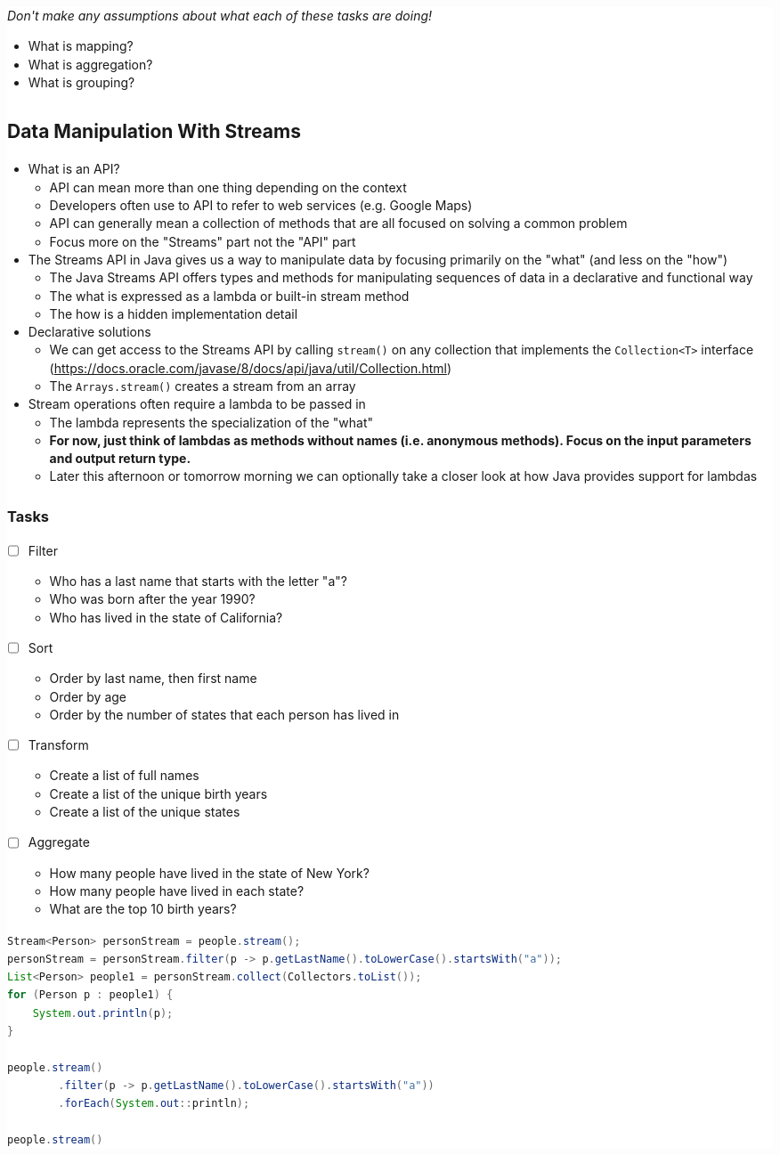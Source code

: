 _Don't make any assumptions about what each of these tasks are doing!_

* What is mapping?
* What is aggregation?
* What is grouping?

## Data Manipulation With Streams

* What is an API?
    * API can mean more than one thing depending on the context
    * Developers often use to API to refer to web services (e.g. Google Maps)
    * API can generally mean a collection of methods that are all focused on solving a common problem
    * Focus more on the "Streams" part not the "API" part
* The Streams API in Java gives us a way to manipulate data by focusing primarily on the "what" (and less on the "how")
    * The Java Streams API offers types and methods for manipulating sequences of data in a declarative and functional way
    * The what is expressed as a lambda or built-in stream method
    * The how is a hidden implementation detail
* Declarative solutions
    * We can get access to the Streams API by calling `stream()` on any collection that implements the `Collection<T>` interface (https://docs.oracle.com/javase/8/docs/api/java/util/Collection.html)
    * The `Arrays.stream()` creates a stream from an array
* Stream operations often require a lambda to be passed in
    * The lambda represents the specialization of the "what"
    * **For now, just think of lambdas as methods without names (i.e. anonymous methods). Focus on the input parameters and output return type.**
    * Later this afternoon or tomorrow morning we can optionally take a closer look at how Java provides support for lambdas

### Tasks

* [ ] Filter
    * Who has a last name that starts with the letter "a"?
    * Who was born after the year 1990?
    * Who has lived in the state of California?

* [ ] Sort
    * Order by last name, then first name
    * Order by age
    * Order by the number of states that each person has lived in

* [ ] Transform
    * Create a list of full names
    * Create a list of the unique birth years
    * Create a list of the unique states

* [ ] Aggregate
    * How many people have lived in the state of New York?
    * How many people have lived in each state?
    * What are the top 10 birth years?

```java
Stream<Person> personStream = people.stream();
personStream = personStream.filter(p -> p.getLastName().toLowerCase().startsWith("a"));
List<Person> people1 = personStream.collect(Collectors.toList());
for (Person p : people1) {
    System.out.println(p);
}

people.stream()
        .filter(p -> p.getLastName().toLowerCase().startsWith("a"))
        .forEach(System.out::println);

people.stream()
```